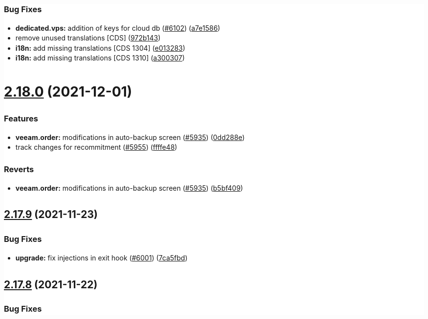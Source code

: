 
### Bug Fixes

* **dedicated.vps:** addition of keys for cloud db ([#6102](https://github.com/ovh/manager/issues/6102)) ([a7e1586](https://github.com/ovh/manager/commit/a7e15860d730aa75b932ca832288ed4b2f7303b4))
* remove unused translations [CDS] ([972b143](https://github.com/ovh/manager/commit/972b143b1b29fd4bde0fddee8369220ae058ffa0))
* **i18n:** add missing translations [CDS 1304] ([e013283](https://github.com/ovh/manager/commit/e01328307c5ec1df4aae71c6ae529d70cc49da14))
* **i18n:** add missing translations [CDS 1310] ([a300307](https://github.com/ovh/manager/commit/a30030751e9ad8a1795d7f1dea6779350cb7411a))



# [2.18.0](https://github.com/ovh/manager/compare/@ovh-ux/manager-vps@2.17.9...@ovh-ux/manager-vps@2.18.0) (2021-12-01)


### Features

* **veeam.order:** modifications in auto-backup screen ([#5935](https://github.com/ovh/manager/issues/5935)) ([0dd288e](https://github.com/ovh/manager/commit/0dd288e8bcb7d88ee173cbc3ac49365ad22b3e77))
* track changes for recommitment ([#5955](https://github.com/ovh/manager/issues/5955)) ([ffffe48](https://github.com/ovh/manager/commit/ffffe486c3e7d997f894a34bdd306be60e4922d1))


### Reverts

* **veeam.order:** modifications in auto-backup screen ([#5935](https://github.com/ovh/manager/issues/5935)) ([b5bf409](https://github.com/ovh/manager/commit/b5bf409bd540e5d54be5c5f5a16378c28ae4f409))



## [2.17.9](https://github.com/ovh/manager/compare/@ovh-ux/manager-vps@2.17.8...@ovh-ux/manager-vps@2.17.9) (2021-11-23)


### Bug Fixes

* **upgrade:** fix injections in exit hook ([#6001](https://github.com/ovh/manager/issues/6001)) ([7ca5fbd](https://github.com/ovh/manager/commit/7ca5fbddb4e2df09caf78fafdf72e074cf0e4375))



## [2.17.8](https://github.com/ovh/manager/compare/@ovh-ux/manager-vps@2.17.7...@ovh-ux/manager-vps@2.17.8) (2021-11-22)


### Bug Fixes

